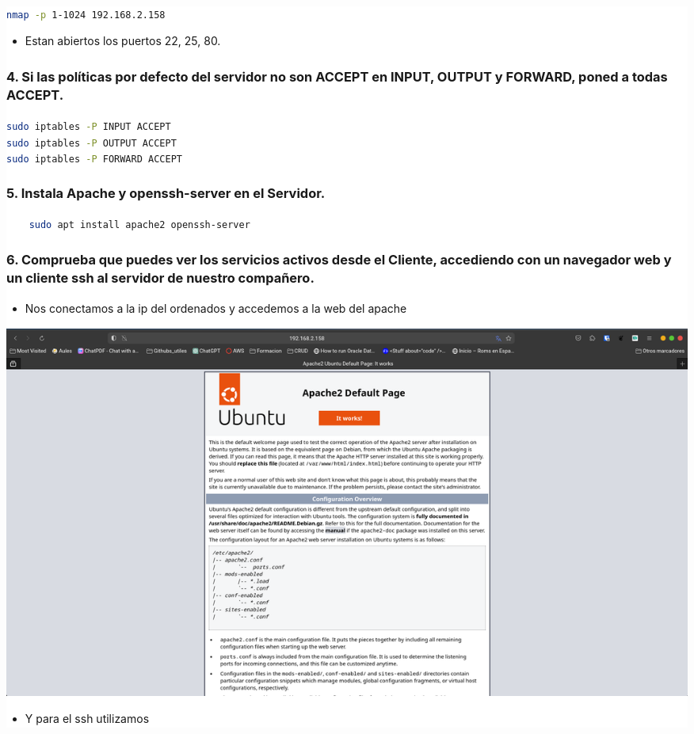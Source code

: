 ```bash
nmap -p 1-1024 192.168.2.158
```

- Estan abiertos los puertos 22, 25, 80.
  
### 4. Si las políticas por defecto del servidor no son ACCEPT en INPUT, OUTPUT y FORWARD, poned a todas ACCEPT.

```bash
sudo iptables -P INPUT ACCEPT
sudo iptables -P OUTPUT ACCEPT
sudo iptables -P FORWARD ACCEPT
```

### 5. Instala Apache y openssh-server en el Servidor.

```bash
    sudo apt install apache2 openssh-server
```

### 6. Comprueba que puedes ver los servicios activos desde el Cliente, accediendo con un navegador web y un cliente ssh al servidor de nuestro compañero.

- Nos conectamos a la ip del ordenados y accedemos a la web del apache

![alt image](capturas/Captura%20desde%202023-11-29%2010-08-56.png)

- Y para el ssh utilizamos 
